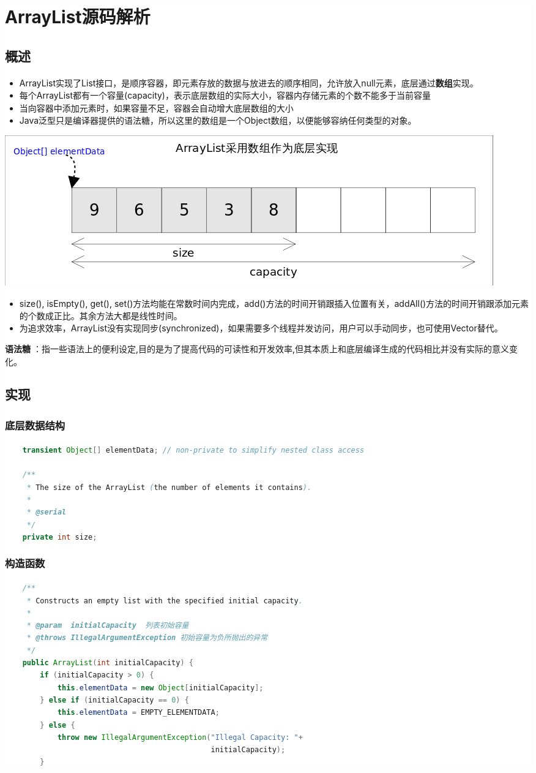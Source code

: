 # ArrayList源码解析

## 概述

- ArrayList实现了List接口，是顺序容器，即元素存放的数据与放进去的顺序相同，允许放入null元素，底层通过**数组**实现。
- 每个ArrayList都有一个容量(capacity)，表示底层数组的实际大小，容器内存储元素的个数不能多于当前容量
- 当向容器中添加元素时，如果容量不足，容器会自动增大底层数组的大小
- Java泛型只是编译器提供的语法糖，所以这里的数组是一个Object数组，以便能够容纳任何类型的对象。

![image](/pictures/java/Collections_Map/ArrayList/1.png)

- size(), isEmpty(), get(), set()方法均能在常数时间内完成，add()方法的时间开销跟插入位置有关，addAll()方法的时间开销跟添加元素的个数成正比。其余方法大都是线性时间。
- 为追求效率，ArrayList没有实现同步(synchronized)，如果需要多个线程并发访问，用户可以手动同步，也可使用Vector替代。


**语法糖** ：指一些语法上的便利设定,目的是为了提高代码的可读性和开发效率,但其本质上和底层编译生成的代码相比并没有实际的意义变化。

## 实现

### 底层数据结构

```java
    transient Object[] elementData; // non-private to simplify nested class access
    
    /**
     * The size of the ArrayList (the number of elements it contains).
     *
     * @serial
     */
    private int size;
```

### 构造函数

```java
    /**
     * Constructs an empty list with the specified initial capacity.
     *
     * @param  initialCapacity  列表初始容量
     * @throws IllegalArgumentException 初始容量为负所抛出的异常
     */
    public ArrayList(int initialCapacity) {
        if (initialCapacity > 0) {
            this.elementData = new Object[initialCapacity];
        } else if (initialCapacity == 0) {
            this.elementData = EMPTY_ELEMENTDATA;
        } else {
            throw new IllegalArgumentException("Illegal Capacity: "+
                                               initialCapacity);
        }
```